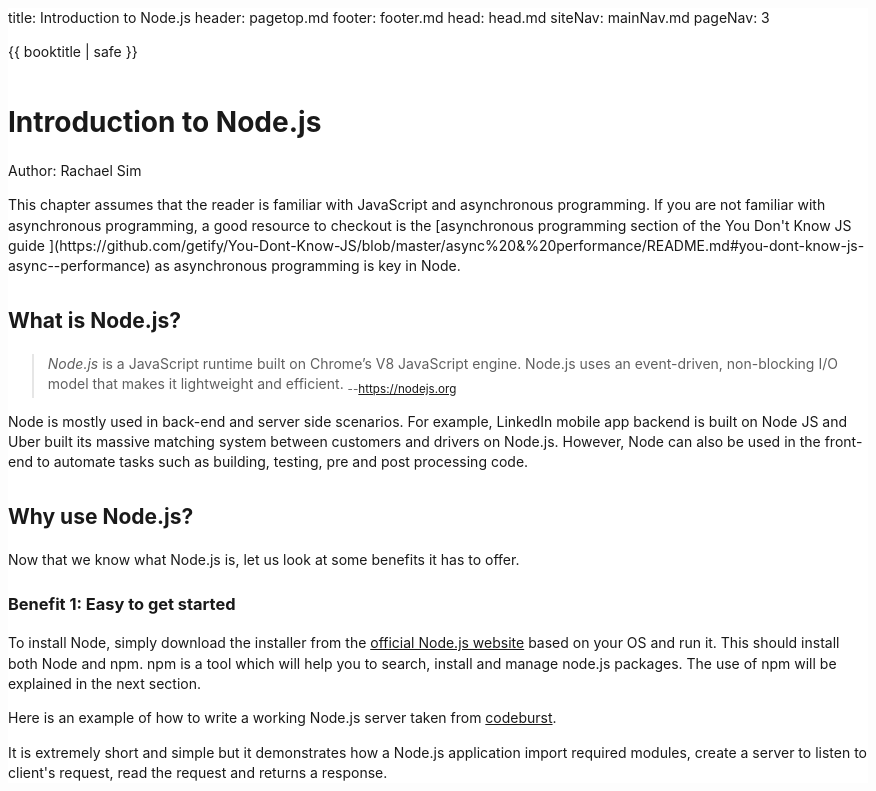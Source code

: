 <frontmatter>
  title: Introduction to Node.js
  header: pagetop.md
  footer: footer.md
  head: head.md
  siteNav: mainNav.md
  pageNav: 3
</frontmatter>

<div class="website-content">

{{ booktitle | safe }}

# Introduction to Node.js

Author: Rachael Sim

<box type="info">
This chapter assumes that the reader is familiar with JavaScript and asynchronous programming. If you are not familiar with asynchronous programming, a good resource to checkout is the [asynchronous programming section of the You Don't Know JS guide ](https://github.com/getify/You-Dont-Know-JS/blob/master/async%20&%20performance/README.md#you-dont-know-js-async--performance) as asynchronous programming is key in Node.
</box>

## What is Node.js?

>*Node.js* is a JavaScript runtime built on Chrome’s V8 JavaScript engine. Node.js uses an event-driven, non-blocking I/O model that makes it lightweight and efficient. <sub>--https://nodejs.org</sub>

Node is mostly used in back-end and server side scenarios. For example, LinkedIn mobile app backend is built on Node JS and Uber built its massive matching system between customers and drivers on Node.js. However, Node can also be used in the front-end to automate tasks such as building, testing, pre and post processing code.

## Why use Node.js?

Now that we know what Node.js is, let us look at some benefits it has to offer.

### Benefit 1: Easy to get started

To install Node, simply download the installer from the [official Node.js website](https://nodejs.org/en/download/) based on your OS and run it. This should install both Node and npm. npm is a tool which will help you to search, install and manage node.js packages. The use of npm will be explained in the next section.

Here is an example of how to write a working Node.js server taken from [codeburst](https://codeburst.io/getting-started-with-node-js-a-beginners-guide-b03e25bca71b).

It is extremely short and simple but it demonstrates how a Node.js application import required modules, create a server to listen to client's request, read the request and returns a response.
